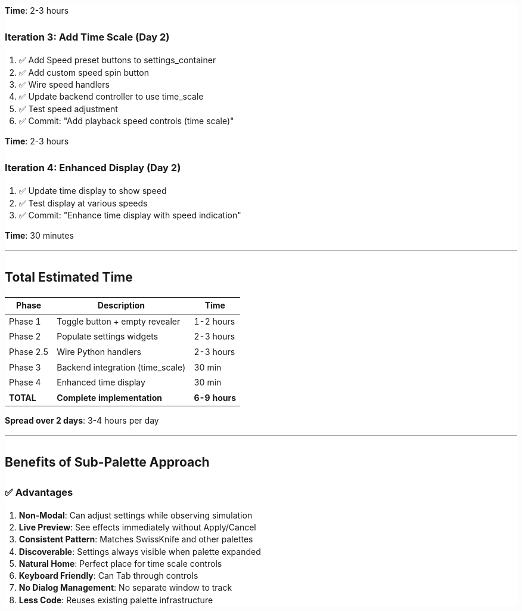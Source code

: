 **Time**: 2-3 hours

### Iteration 3: Add Time Scale (Day 2)
1. ✅ Add Speed preset buttons to settings_container
2. ✅ Add custom speed spin button
3. ✅ Wire speed handlers
4. ✅ Update backend controller to use time_scale
5. ✅ Test speed adjustment
6. ✅ Commit: "Add playback speed controls (time scale)"

**Time**: 2-3 hours

### Iteration 4: Enhanced Display (Day 2)
1. ✅ Update time display to show speed
2. ✅ Test display at various speeds
3. ✅ Commit: "Enhance time display with speed indication"

**Time**: 30 minutes

---

## Total Estimated Time

| Phase | Description | Time |
|-------|-------------|------|
| Phase 1 | Toggle button + empty revealer | 1-2 hours |
| Phase 2 | Populate settings widgets | 2-3 hours |
| Phase 2.5 | Wire Python handlers | 2-3 hours |
| Phase 3 | Backend integration (time_scale) | 30 min |
| Phase 4 | Enhanced time display | 30 min |
| **TOTAL** | **Complete implementation** | **6-9 hours** |

**Spread over 2 days**: 3-4 hours per day

---

## Benefits of Sub-Palette Approach

### ✅ Advantages

1. **Non-Modal**: Can adjust settings while observing simulation
2. **Live Preview**: See effects immediately without Apply/Cancel
3. **Consistent Pattern**: Matches SwissKnife and other palettes
4. **Discoverable**: Settings always visible when palette expanded
5. **Natural Home**: Perfect place for time scale controls
6. **Keyboard Friendly**: Can Tab through controls
7. **No Dialog Management**: No separate window to track
8. **Less Code**: Reuses existing palette infrastructure
